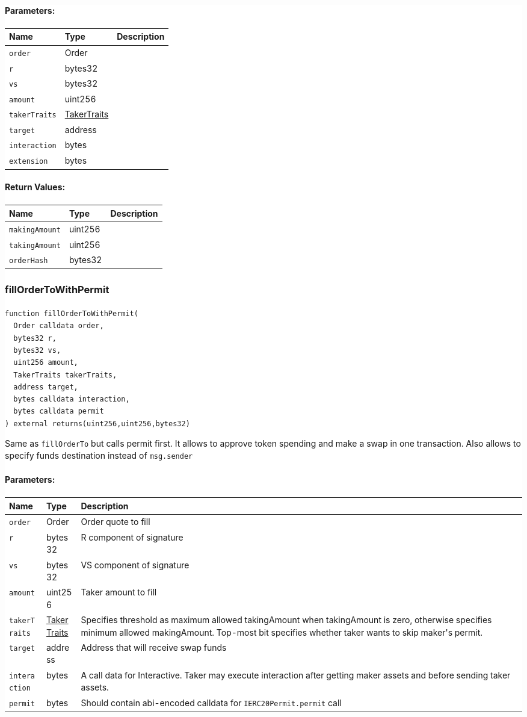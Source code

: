 #### Parameters:
| Name | Type | Description                                                          |
| :--- | :--- | :------------------------------------------------------------------- |
|`order` | Order |
|`r` | bytes32 |
|`vs` | bytes32 |
|`amount` | uint256 |
|`takerTraits` | [TakerTraits](helpers/TakerTraitsLib.md) |
|`target` | address |
|`interaction` | bytes |
|`extension` | bytes |


#### Return Values:
| Name                           | Type          | Description                                                                  |
| :----------------------------- | :------------ | :--------------------------------------------------------------------------- |
|`makingAmount`| uint256 | 
|`takingAmount`| uint256 | 
|`orderHash`| bytes32 | 

### fillOrderToWithPermit
```solidity
function fillOrderToWithPermit(
  Order calldata order,
  bytes32 r,
  bytes32 vs,
  uint256 amount,
  TakerTraits takerTraits,
  address target,
  bytes calldata interaction,
  bytes calldata permit
) external returns(uint256,uint256,bytes32)
```
Same as `fillOrderTo` but calls permit first.
It allows to approve token spending and make a swap in one transaction.
Also allows to specify funds destination instead of `msg.sender`

#### Parameters:
| Name | Type | Description                                                          |
| :--- | :--- | :------------------------------------------------------------------- |
|`order` | Order | Order quote to fill
|`r` | bytes32 | R component of signature
|`vs` | bytes32 | VS component of signature
|`amount` | uint256 | Taker amount to fill
|`takerTraits` | [TakerTraits](helpers/TakerTraitsLib.md) | Specifies threshold as maximum allowed takingAmount when takingAmount is zero, otherwise specifies minimum allowed makingAmount. Top-most bit specifies whether taker wants to skip maker's permit.
|`target` | address | Address that will receive swap funds
|`interaction` | bytes | A call data for Interactive. Taker may execute interaction after getting maker assets and before sending taker assets.
|`permit` | bytes | Should contain abi-encoded calldata for `IERC20Permit.permit` call
